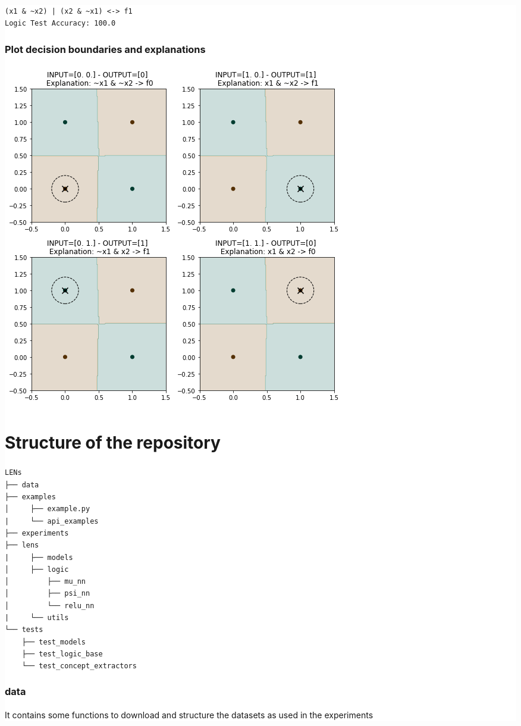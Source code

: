     (x1 & ~x2) | (x2 & ~x1) <-> f1
    Logic Test Accuracy: 100.0

### Plot decision boundaries and explanations

![](examples/output_12_0.png)


Structure of the repository 
=============

``` {.}
LENs
├── data
├── examples
│     ├── example.py
|     └── api_examples
├── experiments
├── lens
|     ├── models
│     ├── logic
│         ├── mu_nn
│         ├── psi_nn
│         └── relu_nn
|     └── utils
└── tests
    ├── test_models
    ├── test_logic_base
    └── test_concept_extractors
```
### data
It contains some functions to download and structure the datasets as used in the experiments
